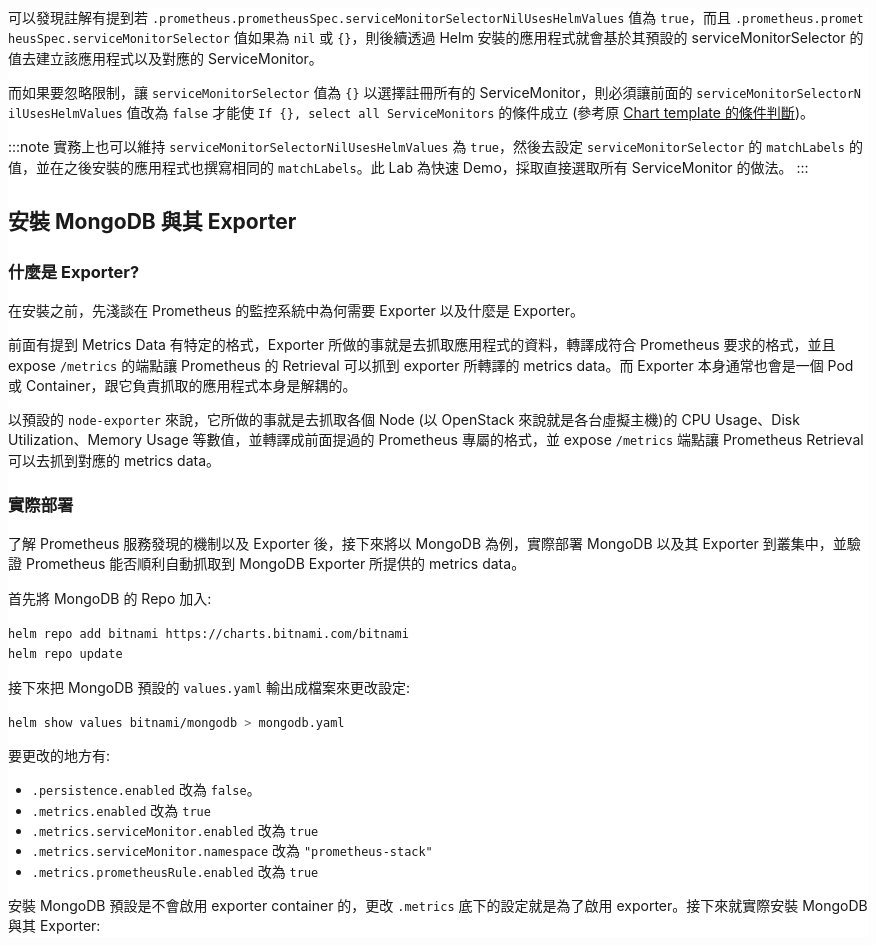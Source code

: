 可以發現註解有提到若 `.prometheus.prometheusSpec.serviceMonitorSelectorNilUsesHelmValues` 值為 `true`，而且 `.prometheus.prometheusSpec.serviceMonitorSelector` 值如果為 `nil` 或 `{}`，則後續透過 Helm 安裝的應用程式就會基於其預設的 serviceMonitorSelector 的值去建立該應用程式以及對應的 ServiceMonitor。

而如果要忽略限制，讓 `serviceMonitorSelector` 值為 `{}` 以選擇註冊所有的 ServiceMonitor，則必須讓前面的 `serviceMonitorSelectorNilUsesHelmValues` 值改為 `false` 才能使 `If {}, select all ServiceMonitors` 的條件成立 (參考原 [Chart template 的條件判斷](https://github.com/prometheus-community/helm-charts/blob/main/charts/kube-prometheus-stack/templates/prometheus/prometheus.yaml#L159))。

:::note
實務上也可以維持 `serviceMonitorSelectorNilUsesHelmValues` 為 `true`，然後去設定 `serviceMonitorSelector` 的 `matchLabels` 的值，並在之後安裝的應用程式也撰寫相同的 `matchLabels`。此 Lab 為快速 Demo，採取直接選取所有 ServiceMonitor 的做法。
:::


## 安裝 MongoDB 與其 Exporter

### 什麼是 Exporter?

在安裝之前，先淺談在 Prometheus 的監控系統中為何需要 Exporter 以及什麼是 Exporter。

前面有提到 Metrics Data 有特定的格式，Exporter 所做的事就是去抓取應用程式的資料，轉譯成符合 Prometheus 要求的格式，並且 expose `/metrics` 的端點讓 Prometheus 的 Retrieval 可以抓到 exporter 所轉譯的 metrics data。而 Exporter 本身通常也會是一個 Pod 或 Container，跟它負責抓取的應用程式本身是解耦的。

以預設的 `node-exporter` 來說，它所做的事就是去抓取各個 Node (以 OpenStack 來說就是各台虛擬主機)的 CPU Usage、Disk Utilization、Memory Usage 等數值，並轉譯成前面提過的 Prometheus 專屬的格式，並 expose `/metrics` 端點讓 Prometheus Retrieval 可以去抓到對應的 metrics data。


### 實際部署

了解 Prometheus 服務發現的機制以及 Exporter 後，接下來將以 MongoDB 為例，實際部署 MongoDB 以及其 Exporter 到叢集中，並驗證 Prometheus 能否順利自動抓取到 MongoDB Exporter 所提供的 metrics data。

首先將 MongoDB 的 Repo 加入:

```bash
helm repo add bitnami https://charts.bitnami.com/bitnami
helm repo update
```

接下來把 MongoDB 預設的 `values.yaml` 輸出成檔案來更改設定:

```bash
helm show values bitnami/mongodb > mongodb.yaml 
```

要更改的地方有:
- `.persistence.enabled` 改為 `false`。
- `.metrics.enabled` 改為 `true`
- `.metrics.serviceMonitor.enabled` 改為 `true`
- `.metrics.serviceMonitor.namespace` 改為 `"prometheus-stack"`
- `.metrics.prometheusRule.enabled` 改為 `true`

安裝 MongoDB 預設是不會啟用 exporter container 的，更改 `.metrics` 底下的設定就是為了啟用 exporter。接下來就實際安裝 MongoDB 與其 Exporter:
